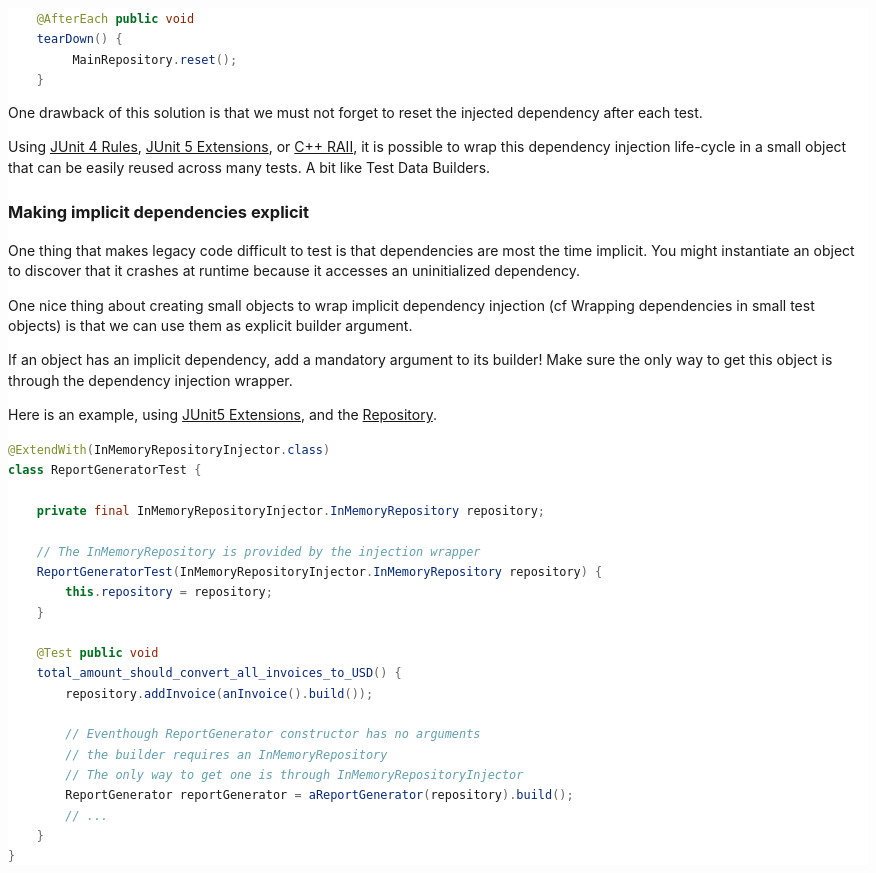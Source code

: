 ```java
    @AfterEach public void
    tearDown() {
         MainRepository.reset();
    }
```

One drawback of this solution is that we must not forget to reset the injected
dependency after each test.

Using [JUnit 4 Rules](https://www.testwithspring.com/lesson/introduction-to-junit-4-rules/),
[JUnit 5 Extensions](https://www.baeldung.com/junit-5-extensions), or 
[C++ RAII](https://en.cppreference.com/w/cpp/language/raii), it is possible to
wrap this dependency injection life-cycle in a small object that can be easily
reused across many tests. A bit like Test Data Builders.

### Making implicit dependencies explicit

One thing that makes legacy code difficult to test is that dependencies are
most the time implicit. You might instantiate an object to discover that it
crashes at runtime because it accesses an uninitialized dependency.

One nice thing about creating small objects to wrap implicit dependency
injection (cf Wrapping dependencies in small test objects) is that we can use
them as explicit builder argument.

If an object has an implicit dependency, add a mandatory argument to its
builder! Make sure the only way to get this object is through the dependency
injection wrapper.

Here is an example, using [JUnit5 Extensions](https://www.baeldung.com/junit-5-extensions),
and the [Repository](../../src/main/java/com/murex/tbw/storage/Repository.java).

```java
@ExtendWith(InMemoryRepositoryInjector.class)
class ReportGeneratorTest {

    private final InMemoryRepositoryInjector.InMemoryRepository repository;
    
    // The InMemoryRepository is provided by the injection wrapper
    ReportGeneratorTest(InMemoryRepositoryInjector.InMemoryRepository repository) {
        this.repository = repository;
    }

    @Test public void
    total_amount_should_convert_all_invoices_to_USD() {
        repository.addInvoice(anInvoice().build());
        
        // Eventhough ReportGenerator constructor has no arguments
        // the builder requires an InMemoryRepository
        // The only way to get one is through InMemoryRepositoryInjector 
        ReportGenerator reportGenerator = aReportGenerator(repository).build();
        // ...
    }
}
```
